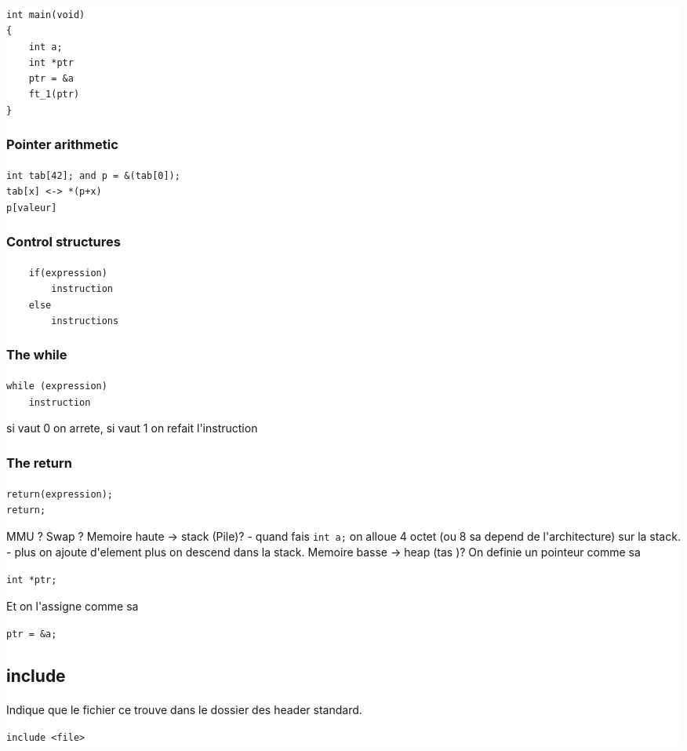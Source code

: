 ```
int main(void)
{
	int a;
	int *ptr
	ptr = &a
	ft_1(ptr)
}
```

### Pointer arithmetic
```
int tab[42]; and p = &(tab[0]);
tab[x] <-> *(p+x)
p[valeur] 
```
### Control structures
```
	if(expression)
		instruction
	else
		instructions
```
### The while
```
while (expression)
	instruction
```
si vaut 0 on arrete, si vaut 1 on refait l'instruction
### The return

```
return(expression);
return;
```

MMU ?
Swap ?
Memoire haute -> stack (Pile)?
	- quand fais `int a;` on alloue 4 octet (ou 8 sa depend de l'architecture) sur la stack.
	- plus on ajoute d'element plus on descend dans la stack.
Memoire basse -> heap (tas )?
On definie un pointeur comme sa
```
int *ptr;
```
Et on l'assigne comme sa 
```
ptr = &a;
```

## include
Indique que le fichier ce trouve dans le dossier des header standard.
```
include <file>
```
